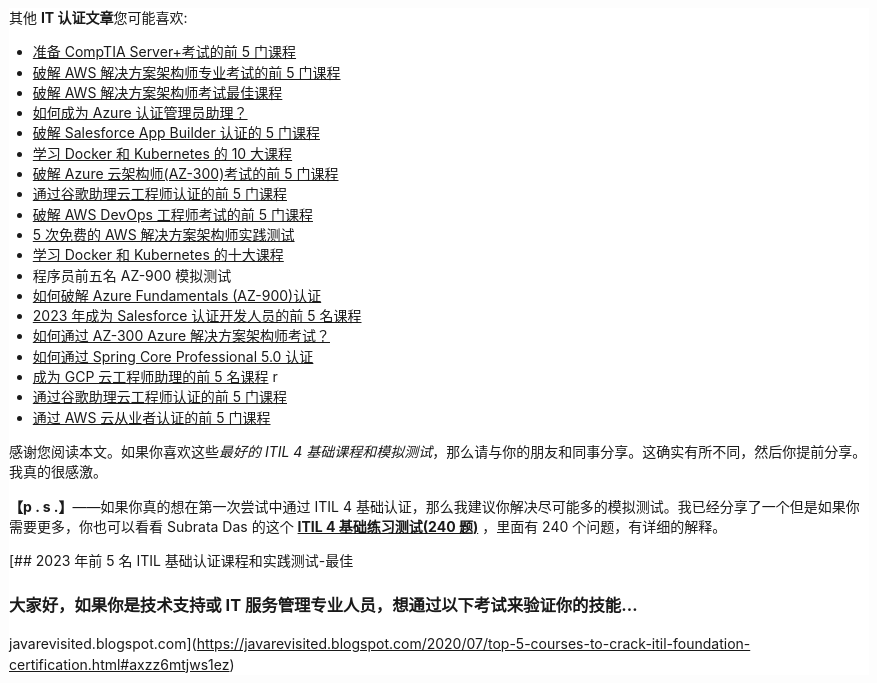 其他 **IT 认证文章**您可能喜欢:

*   [准备 CompTIA Server+考试的前 5 门课程](https://javarevisited.blogspot.com/2020/07/top-5-courses-to-pass-compTIA-Server-certifcation-exam.html)
*   [破解 AWS 解决方案架构师专业考试的前 5 门课程](https://javarevisited.blogspot.com/2020/04/top-5-course-to-crack-aws-solution-architect-professional-sap-c01-certification-exam.html)
*   [破解 AWS 解决方案架构师考试最佳课程](/javarevisited/top-5-aws-training-courses-to-crack-amazon-web-service-solutions-architect-associate-certification-3f4affa8f660?source=collection_home---4------0-----------------------)
*   [如何成为 Azure 认证管理员助理？](https://javarevisited.blogspot.com/2020/04/how-to-crack-microsoft-az-103-azure-administrator-associate-exam-certification.html)
*   [破解 Salesforce App Builder 认证的 5 门课程](https://javarevisited.blogspot.com/2020/06/top-5-courses-to-crack-salesforce-platform-app-builder-certification-exam.html)
*   [学习 Docker 和 Kubernetes 的 10 大课程](https://dev.to/javinpaul/top-10-courses-to-learn-docker-and-kubernetes-for-programmers-4lg0)
*   [破解 Azure 云架构师(AZ-300)考试的前 5 门课程](https://javarevisited.blogspot.com/2019/07/top-5-courses-to-crack-azure-architecture-technologies-certification-az-300-exam.html#axzz6E6VuRMsx)
*   [通过谷歌助理云工程师认证的前 5 门课程](https://javarevisited.blogspot.com/2019/07/top-5-google-cloud-platform-gcp-courses-certifications-online.html)
*   [破解 AWS DevOps 工程师考试的前 5 门课程](https://javarevisited.blogspot.com/2020/04/top-5-course-to-crack-aws-certified-devops-engineer-professional-exam-certification.html)
*   [5 次免费的 AWS 解决方案架构师实践测试](https://javarevisited.blogspot.com/2019/08/top-5-free-aws-solution-architect-Associate-certification-dumps-practice-questions.html)
*   [学习 Docker 和 Kubernetes 的十大课程](https://dev.to/javinpaul/top-10-courses-to-learn-docker-and-kubernetes-for-programmers-4lg0)
*   程序员前五名 AZ-900 模拟测试
*   [如何破解 Azure Fundamentals (AZ-900)认证](https://javarevisited.blogspot.com/2020/04/how-to-crack-microsoft-azure-fundamentals-certification-az-900-exam.html)
*   [2023 年成为 Salesforce 认证开发人员的前 5 名课程](https://javarevisited.blogspot.com/2020/06/top-5-salesforce-development-certification-training-courses.html)
*   [如何通过 AZ-300 Azure 解决方案架构师考试？](https://javarevisited.blogspot.com/2020/04/how-to-crack-microsoft-azure-solution-architect-exam-az-300.html)
*   [如何通过 Spring Core Professional 5.0 认证](https://javarevisited.blogspot.com/2018/08/how-to-crack-spring-core-professional-certification-exam-java-latest.html)
*   [成为 GCP 云工程师助理的前 5 名课程](https://javarevisited.blogspot.com/2020/05/top-5-course-to-crack-google-cloud-associate-cloud-engineer-certification-exam.html) r
*   [通过谷歌助理云工程师认证的前 5 门课程](https://javarevisited.blogspot.com/2019/07/top-5-google-cloud-platform-gcp-courses-certifications-online.html)
*   [通过 AWS 云从业者认证的前 5 门课程](https://javarevisited.blogspot.com/2020/02/top-5-courses-to-crack-aws-certified-cloud-practitioner-exam-certification-clf-c01.html)

感谢您阅读本文。如果你喜欢这些*最好的 ITIL 4 基础课程和模拟测试*，那么请与你的朋友和同事分享。这确实有所不同，然后你提前分享。我真的很感激。

**【p . s .】**——如果你真的想在第一次尝试中通过 ITIL 4 基础认证，那么我建议你解决尽可能多的模拟测试。我已经分享了一个但是如果你需要更多，你也可以看看 Subrata Das 的这个 [**ITIL 4 基础练习测试(240 题)**](https://click.linksynergy.com/deeplink?id=JVFxdTr9V80&mid=39197&murl=https%3A%2F%2Fwww.udemy.com%2Fcourse%2Fitil-4-foundation-practice-exams-o%2F) ，里面有 240 个问题，有详细的解释。

[](https://javarevisited.blogspot.com/2020/07/top-5-courses-to-crack-itil-foundation-certification.html#axzz6mtjws1ez) [## 2023 年前 5 名 ITIL 基础认证课程和实践测试-最佳

### 大家好，如果你是技术支持或 IT 服务管理专业人员，想通过以下考试来验证你的技能…

javarevisited.blogspot.com](https://javarevisited.blogspot.com/2020/07/top-5-courses-to-crack-itil-foundation-certification.html#axzz6mtjws1ez)